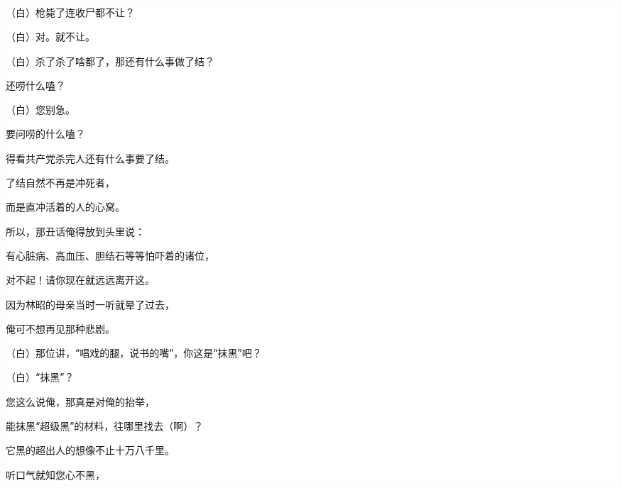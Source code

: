  </p>
 <p>
  （白）枪毙了连收尸都不让？
 </p>
 <p>
  （白）对。就不让。
 </p>
 <p>
  （白）杀了杀了啥都了，那还有什么事做了结？
 </p>
 <p>
  还唠什么嗑？
 </p>
 <p>
  （白）您别急。
 </p>
 <p>
  要问唠的什么嗑？
 </p>
 <p>
  得看共产党杀完人还有什么事要了结。
 </p>
 <p>
  了结自然不再是冲死者，
 </p>
 <p>
  而是直冲活着的人的心窝。
 </p>
 <p>
  所以，那丑话俺得放到头里说：
 </p>
 <p>
  有心脏病、高血压、胆结石等等怕吓着的诸位，
 </p>
 <p>
 </p>
 <p>
  对不起！请你现在就远远离开这。
 </p>
 <p>
  因为林昭的母亲当时一听就晕了过去，
 </p>
 <p>
  俺可不想再见那种悲剧。
 </p>
 <p>
  （白）那位讲，“唱戏的腿，说书的嘴”，你这是“抹黑”吧？
 </p>
 <p>
  （白）“抹黑”？
 </p>
 <p>
  您这么说俺，那真是对俺的抬举，
 </p>
 <p>
  能抹黑“超级黑”的材料，往哪里找去（啊）？
 </p>
 <p>
  它黑的超出人的想像不止十万八千里。
 </p>
 <p>
  听口气就知您心不黑，
 </p>
 <p>